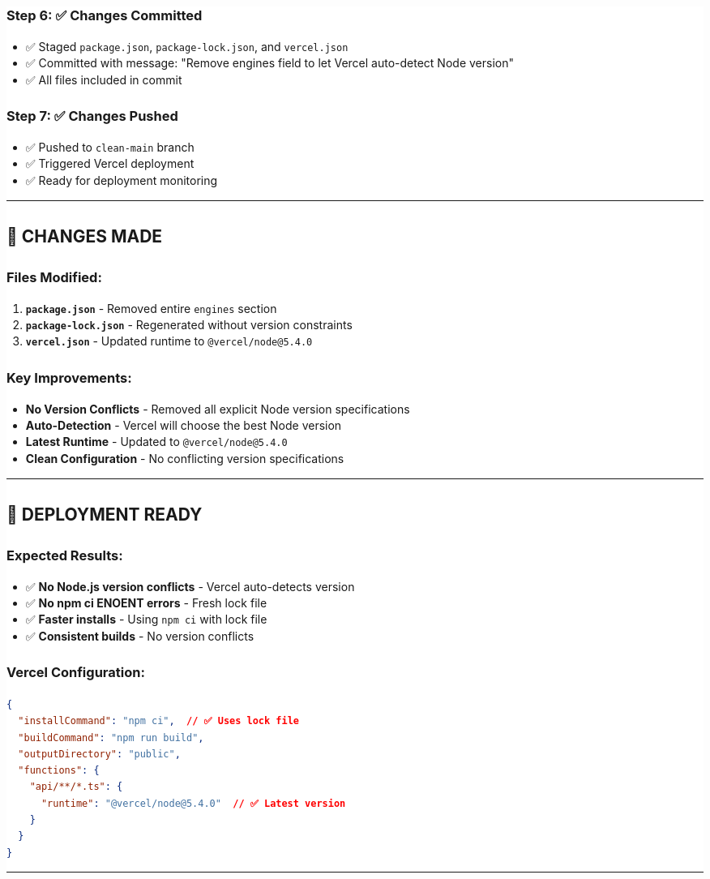 ### **Step 6: ✅ Changes Committed**
- ✅ Staged `package.json`, `package-lock.json`, and `vercel.json`
- ✅ Committed with message: "Remove engines field to let Vercel auto-detect Node version"
- ✅ All files included in commit

### **Step 7: ✅ Changes Pushed**
- ✅ Pushed to `clean-main` branch
- ✅ Triggered Vercel deployment
- ✅ Ready for deployment monitoring

---

## 🔧 **CHANGES MADE**

### **Files Modified:**
1. **`package.json`** - Removed entire `engines` section
2. **`package-lock.json`** - Regenerated without version constraints
3. **`vercel.json`** - Updated runtime to `@vercel/node@5.4.0`

### **Key Improvements:**
- **No Version Conflicts** - Removed all explicit Node version specifications
- **Auto-Detection** - Vercel will choose the best Node version
- **Latest Runtime** - Updated to `@vercel/node@5.4.0`
- **Clean Configuration** - No conflicting version specifications

---

## 🚀 **DEPLOYMENT READY**

### **Expected Results:**
- ✅ **No Node.js version conflicts** - Vercel auto-detects version
- ✅ **No npm ci ENOENT errors** - Fresh lock file
- ✅ **Faster installs** - Using `npm ci` with lock file
- ✅ **Consistent builds** - No version conflicts

### **Vercel Configuration:**
```json
{
  "installCommand": "npm ci",  // ✅ Uses lock file
  "buildCommand": "npm run build",
  "outputDirectory": "public",
  "functions": {
    "api/**/*.ts": {
      "runtime": "@vercel/node@5.4.0"  // ✅ Latest version
    }
  }
}
```

---